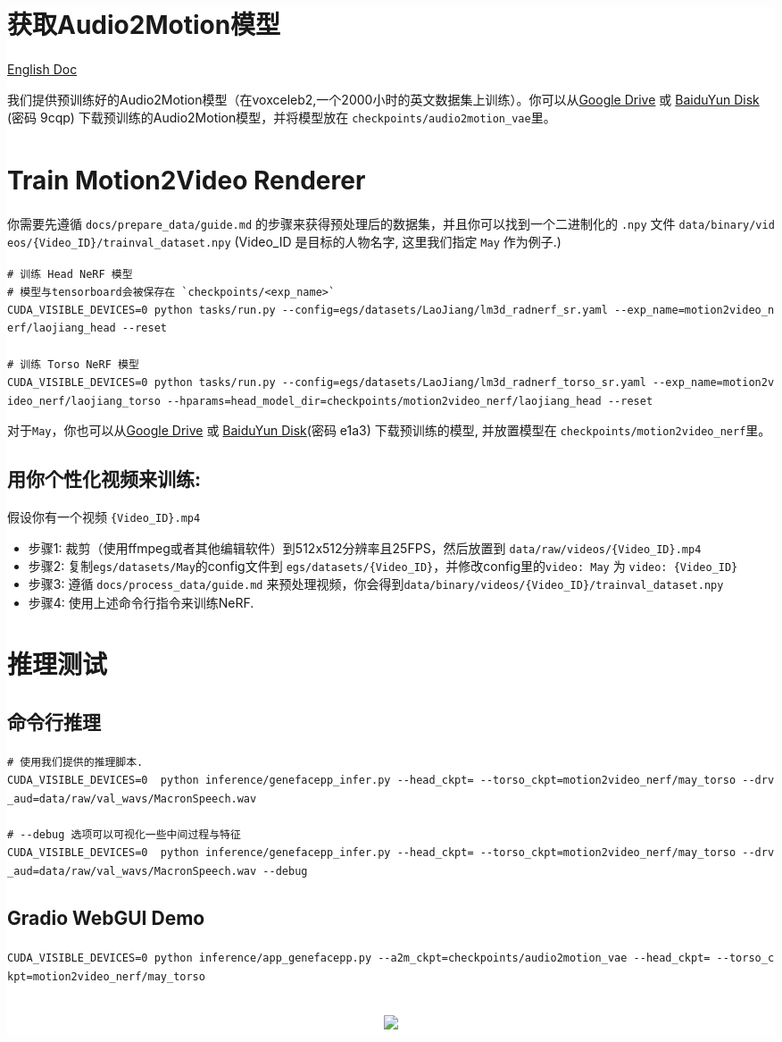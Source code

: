 # 获取Audio2Motion模型
[English Doc](./guide.md)

我们提供预训练好的Audio2Motion模型（在voxceleb2,一个2000小时的英文数据集上训练）。你可以从[Google Drive](https://drive.google.com/drive/folders/1FqvNbQgOSkvVO8i-vCDJmKM4ppPZjUpL?usp=sharing) 或 [BaiduYun Disk](https://pan.baidu.com/s/19UZxMrO-ZvkOeYzUkOKsTQ?pwd=9cqp) (密码 9cqp) 下载预训练的Audio2Motion模型，并将模型放在 `checkpoints/audio2motion_vae`里。

# Train Motion2Video Renderer
你需要先遵循 `docs/prepare_data/guide.md` 的步骤来获得预处理后的数据集，并且你可以找到一个二进制化的 `.npy` 文件 `data/binary/videos/{Video_ID}/trainval_dataset.npy` (Video_ID 是目标的人物名字, 这里我们指定 `May` 作为例子.)

```
# 训练 Head NeRF 模型
# 模型与tensorboard会被保存在 `checkpoints/<exp_name>`
CUDA_VISIBLE_DEVICES=0 python tasks/run.py --config=egs/datasets/LaoJiang/lm3d_radnerf_sr.yaml --exp_name=motion2video_nerf/laojiang_head --reset

# 训练 Torso NeRF 模型
CUDA_VISIBLE_DEVICES=0 python tasks/run.py --config=egs/datasets/LaoJiang/lm3d_radnerf_torso_sr.yaml --exp_name=motion2video_nerf/laojiang_torso --hparams=head_model_dir=checkpoints/motion2video_nerf/laojiang_head --reset
```
对于`May`，你也可以从[Google Drive](https://drive.google.com/drive/folders/1SwZ7uRa5ESzzq_Cd21-Lk5heAZxa9oZO?usp=sharing) 或 [BaiduYun Disk](https://pan.baidu.com/s/1zR914cBQcGOAl4o4XInBNw?pwd=e1a3)(密码 e1a3) 下载预训练的模型, 并放置模型在 `checkpoints/motion2video_nerf`里。

## 用你个性化视频来训练: 
假设你有一个视频 `{Video_ID}.mp4`
- 步骤1: 裁剪（使用ffmpeg或者其他编辑软件）到512x512分辨率且25FPS，然后放置到 `data/raw/videos/{Video_ID}.mp4`
- 步骤2: 复制`egs/datasets/May`的config文件到 `egs/datasets/{Video_ID}`，并修改config里的`video: May` 为 `video: {Video_ID}`
- 步骤3: 遵循 `docs/process_data/guide.md` 来预处理视频，你会得到`data/binary/videos/{Video_ID}/trainval_dataset.npy`
- 步骤4: 使用上述命令行指令来训练NeRF.

# 推理测试
## 命令行推理
```
# 使用我们提供的推理脚本.
CUDA_VISIBLE_DEVICES=0  python inference/genefacepp_infer.py --head_ckpt= --torso_ckpt=motion2video_nerf/may_torso --drv_aud=data/raw/val_wavs/MacronSpeech.wav

# --debug 选项可以可视化一些中间过程与特征
CUDA_VISIBLE_DEVICES=0  python inference/genefacepp_infer.py --head_ckpt= --torso_ckpt=motion2video_nerf/may_torso --drv_aud=data/raw/val_wavs/MacronSpeech.wav --debug
```

## Gradio WebGUI Demo 
```
CUDA_VISIBLE_DEVICES=0 python inference/app_genefacepp.py --a2m_ckpt=checkpoints/audio2motion_vae --head_ckpt= --torso_ckpt=motion2video_nerf/may_torso
```

<p align="center">
    <br>
    <img src="../../assets/webui.png" width="100%"/>
    <br>
</p>
